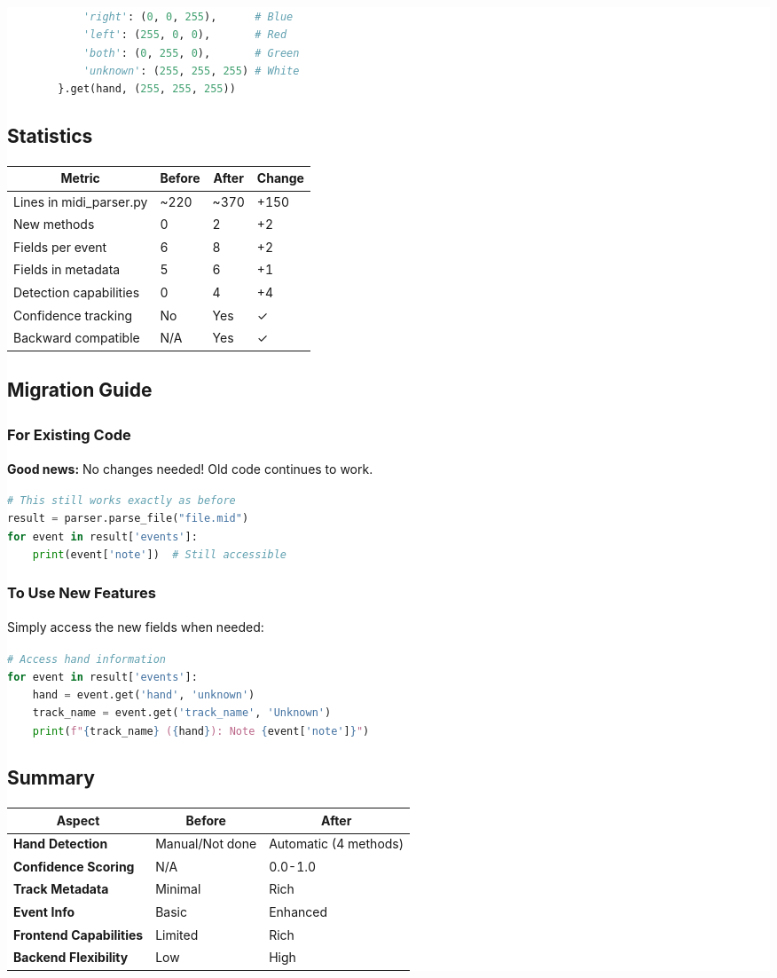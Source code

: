 ```python
            'right': (0, 0, 255),      # Blue
            'left': (255, 0, 0),       # Red
            'both': (0, 255, 0),       # Green
            'unknown': (255, 255, 255) # White
        }.get(hand, (255, 255, 255))
```

## Statistics

| Metric | Before | After | Change |
|--------|--------|-------|--------|
| Lines in midi_parser.py | ~220 | ~370 | +150 |
| New methods | 0 | 2 | +2 |
| Fields per event | 6 | 8 | +2 |
| Fields in metadata | 5 | 6 | +1 |
| Detection capabilities | 0 | 4 | +4 |
| Confidence tracking | No | Yes | ✓ |
| Backward compatible | N/A | Yes | ✓ |

## Migration Guide

### For Existing Code

**Good news:** No changes needed! Old code continues to work.

```python
# This still works exactly as before
result = parser.parse_file("file.mid")
for event in result['events']:
    print(event['note'])  # Still accessible
```

### To Use New Features

Simply access the new fields when needed:

```python
# Access hand information
for event in result['events']:
    hand = event.get('hand', 'unknown')
    track_name = event.get('track_name', 'Unknown')
    print(f"{track_name} ({hand}): Note {event['note']}")
```

## Summary

| Aspect | Before | After |
|--------|--------|-------|
| **Hand Detection** | Manual/Not done | Automatic (4 methods) |
| **Confidence Scoring** | N/A | 0.0-1.0 |
| **Track Metadata** | Minimal | Rich |
| **Event Info** | Basic | Enhanced |
| **Frontend Capabilities** | Limited | Rich |
| **Backend Flexibility** | Low | High |